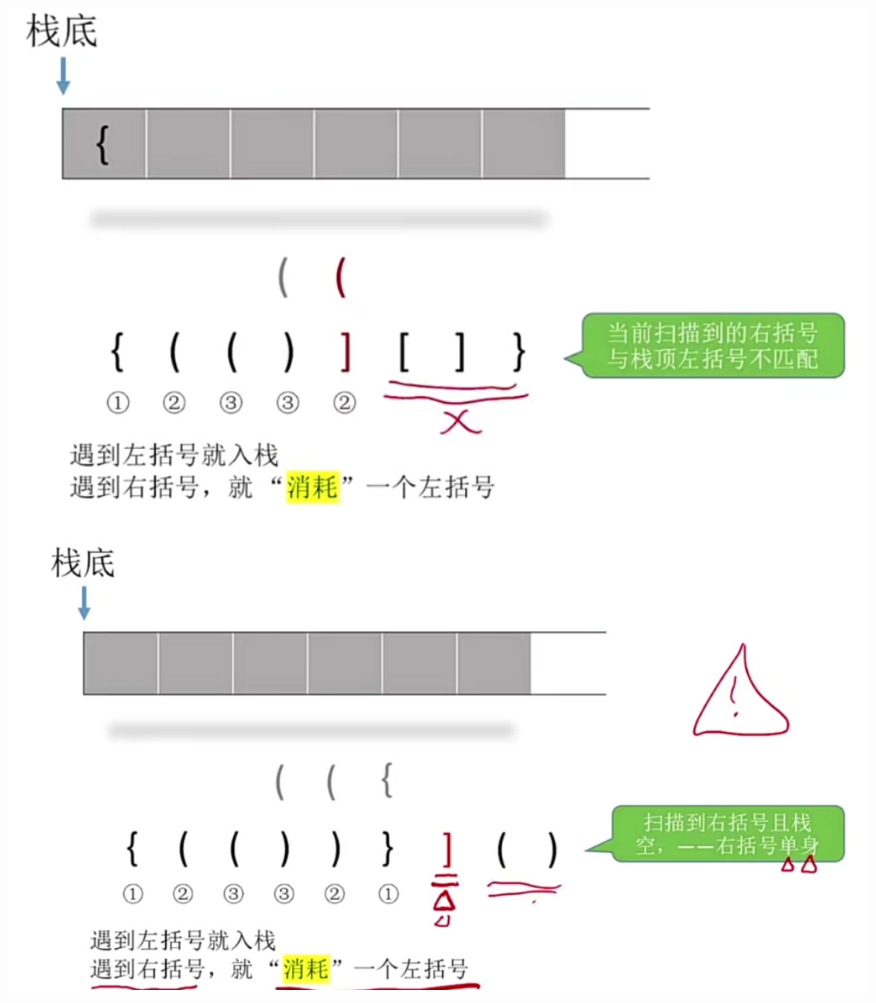 ![image-20220909092146602](数据结构1.assets/image-20220909092146602.png)

![image-20220909092246257](数据结构1.assets/image-20220909092246257.png)
